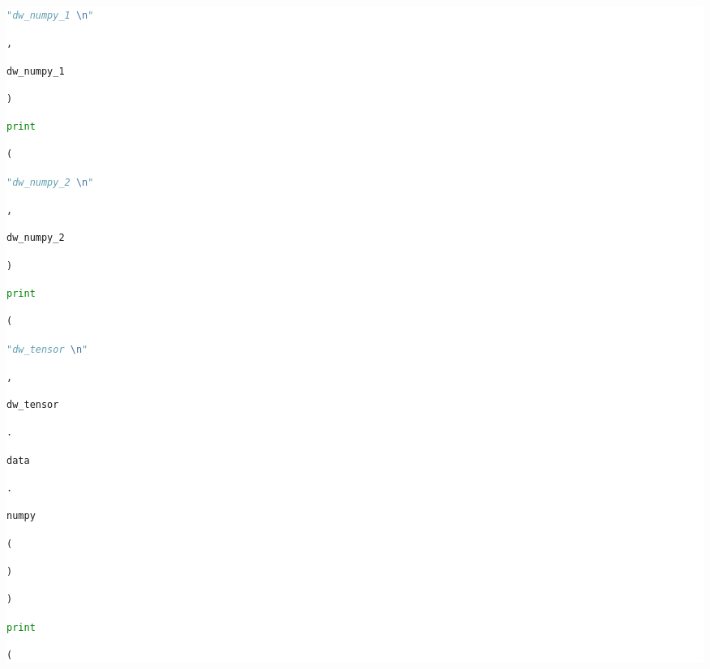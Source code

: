 ```python
"dw_numpy_1 \n"
```
```python
,
```
```python
dw_numpy_1
```
```python
)
```
```python
print
```
```python
(
```
```python
"dw_numpy_2 \n"
```
```python
,
```
```python
dw_numpy_2
```
```python
)
```
```python
print
```
```python
(
```
```python
"dw_tensor \n"
```
```python
,
```
```python
dw_tensor
```
```python
.
```
```python
data
```
```python
.
```
```python
numpy
```
```python
(
```
```python
)
```
```python
)
```
```python
print
```
```python
(
```
```python
```